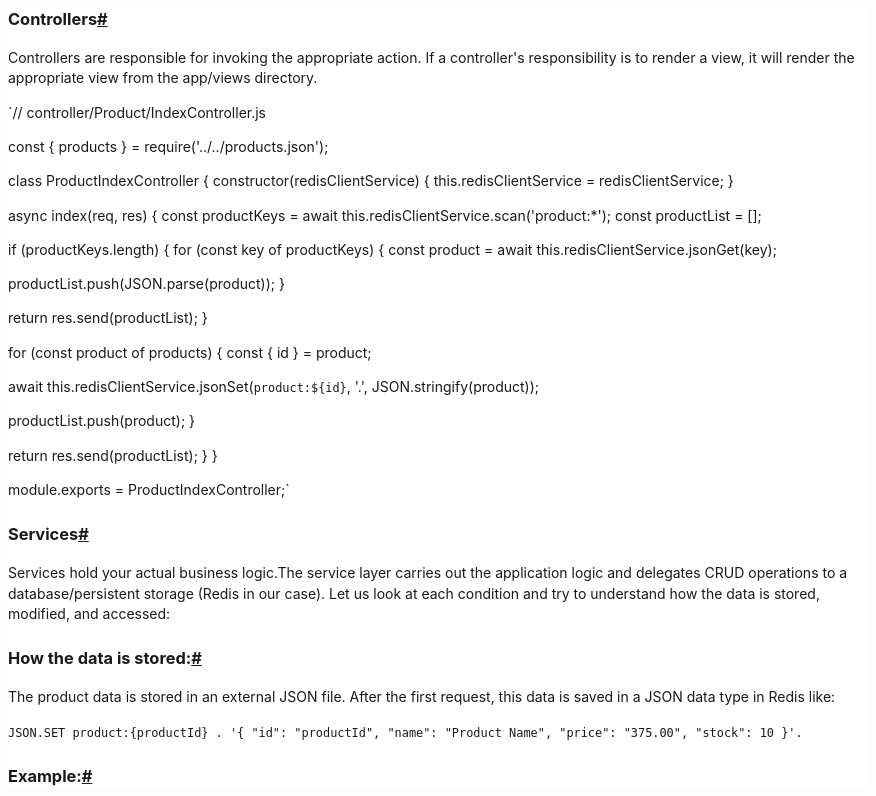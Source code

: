 ### Controllers[#](/learn/howtos/shoppingcart#controllers)

Controllers are responsible for invoking the appropriate action. If a controller's responsibility is to render a view, it will render the appropriate view from the app/views directory.

`// controller/Product/IndexController.js

const { products } = require('../../products.json');

class ProductIndexController {
constructor(redisClientService) {
this.redisClientService = redisClientService;
}

async index(req, res) {
const productKeys = await this.redisClientService.scan('product:\*');
const productList = [];

if (productKeys.length) {
for (const key of productKeys) {
const product = await this.redisClientService.jsonGet(key);

productList.push(JSON.parse(product));
}

return res.send(productList);
}

for (const product of products) {
const { id } = product;

await this.redisClientService.jsonSet(`product:${id}`, '.', JSON.stringify(product));

productList.push(product);
}

return res.send(productList);
}
}

module.exports = ProductIndexController;`

### Services[#](/learn/howtos/shoppingcart#services)

Services hold your actual business logic.The service layer carries out the application logic and delegates CRUD operations to a database/persistent storage (Redis in our case). Let us look at each condition and try to understand how the data is stored, modified, and accessed:

### How the data is stored:[#](/learn/howtos/shoppingcart#how-the-data-is-stored)

The product data is stored in an external JSON file. After the first request, this data is saved in a JSON data type in Redis like:

`JSON.SET product:{productId} . '{ "id": "productId", "name": "Product Name", "price": "375.00", "stock": 10 }'.`

### Example:[#](/learn/howtos/shoppingcart#example)
